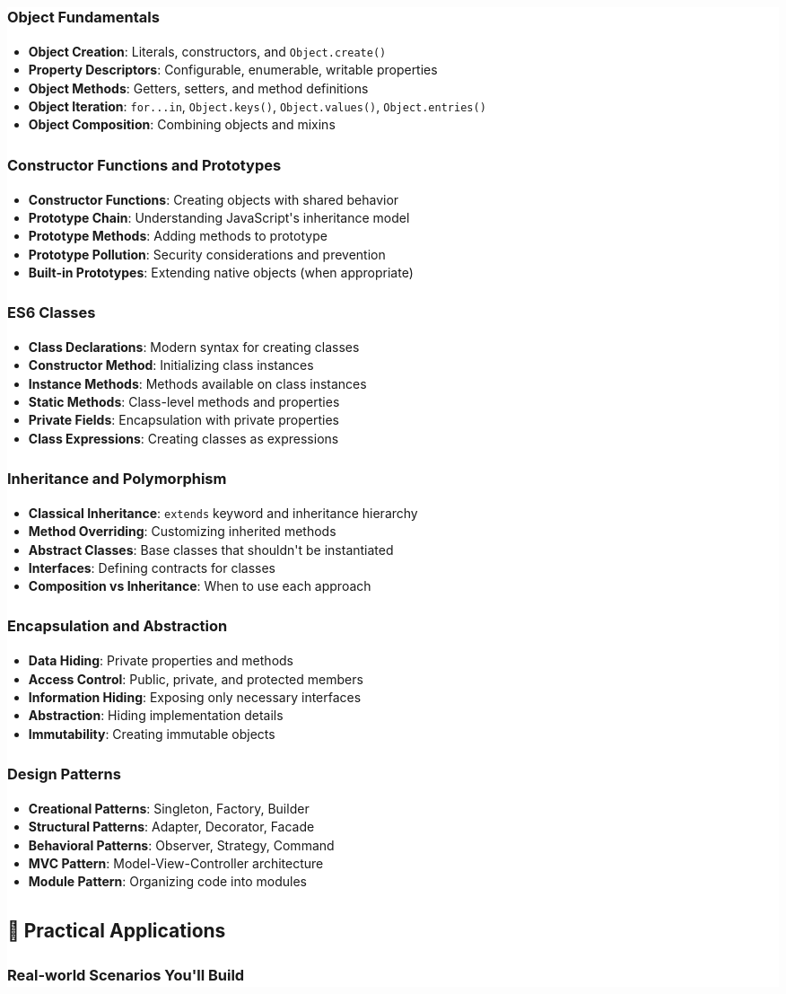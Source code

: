 ### Object Fundamentals

- **Object Creation**: Literals, constructors, and `Object.create()`
- **Property Descriptors**: Configurable, enumerable, writable properties
- **Object Methods**: Getters, setters, and method definitions
- **Object Iteration**: `for...in`, `Object.keys()`, `Object.values()`, `Object.entries()`
- **Object Composition**: Combining objects and mixins

### Constructor Functions and Prototypes

- **Constructor Functions**: Creating objects with shared behavior
- **Prototype Chain**: Understanding JavaScript's inheritance model
- **Prototype Methods**: Adding methods to prototype
- **Prototype Pollution**: Security considerations and prevention
- **Built-in Prototypes**: Extending native objects (when appropriate)

### ES6 Classes

- **Class Declarations**: Modern syntax for creating classes
- **Constructor Method**: Initializing class instances
- **Instance Methods**: Methods available on class instances
- **Static Methods**: Class-level methods and properties
- **Private Fields**: Encapsulation with private properties
- **Class Expressions**: Creating classes as expressions

### Inheritance and Polymorphism

- **Classical Inheritance**: `extends` keyword and inheritance hierarchy
- **Method Overriding**: Customizing inherited methods
- **Abstract Classes**: Base classes that shouldn't be instantiated
- **Interfaces**: Defining contracts for classes
- **Composition vs Inheritance**: When to use each approach

### Encapsulation and Abstraction

- **Data Hiding**: Private properties and methods
- **Access Control**: Public, private, and protected members
- **Information Hiding**: Exposing only necessary interfaces
- **Abstraction**: Hiding implementation details
- **Immutability**: Creating immutable objects

### Design Patterns

- **Creational Patterns**: Singleton, Factory, Builder
- **Structural Patterns**: Adapter, Decorator, Facade
- **Behavioral Patterns**: Observer, Strategy, Command
- **MVC Pattern**: Model-View-Controller architecture
- **Module Pattern**: Organizing code into modules

## 🚀 Practical Applications

### Real-world Scenarios You'll Build

